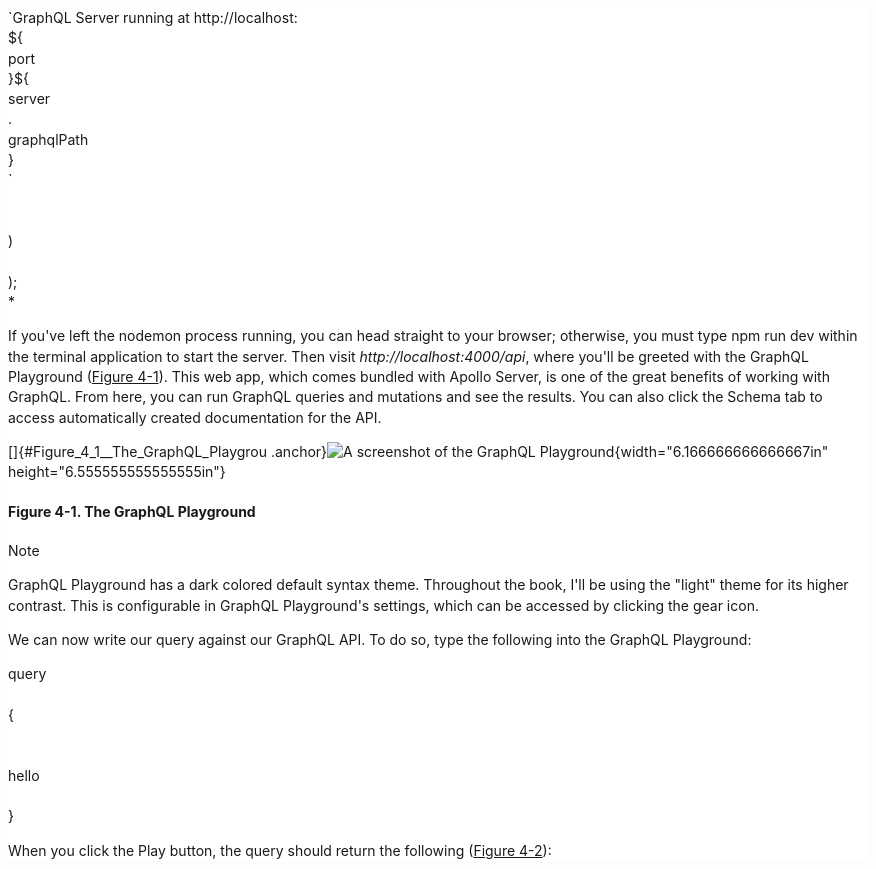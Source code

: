 \`GraphQL Server running at http://localhost:\
\${\
port\
}\${\
server\
.\
graphqlPath\
}\
\`\
\
\
)\
\
);\
*

If you've left the nodemon process running, you can head straight to
your browser; otherwise, you must type npm run dev within the terminal
application to start the server. Then visit *http://localhost:4000/api*,
where you'll be greeted with the GraphQL Playground ([Figure
4-1](#Figure_4_1__The_GraphQL_Playgrou)). This web app, which comes
bundled with Apollo Server, is one of the great benefits of working with
GraphQL. From here, you can run GraphQL queries and mutations and see
the results. You can also click the Schema tab to access automatically
created documentation for the API.

[]{#Figure_4_1__The_GraphQL_Playgrou .anchor}![A screenshot of the
GraphQL
Playground](./images/media/jsev_0401.png){width="6.166666666666667in"
height="6.555555555555555in"}

#### Figure 4-1. The GraphQL Playground

Note

GraphQL Playground has a dark colored default syntax theme. Throughout
the book, I'll be using the "light" theme for its higher contrast. This
is configurable in GraphQL Playground's settings, which can be accessed
by clicking the gear icon.

We can now write our query against our GraphQL API. To do so, type the
following into the GraphQL Playground:

query\
\
{\
\
\
hello\
\
}

When you click the Play button, the query should return the following
([Figure 4-2](#Figure_4_2__The_hello_query)):
